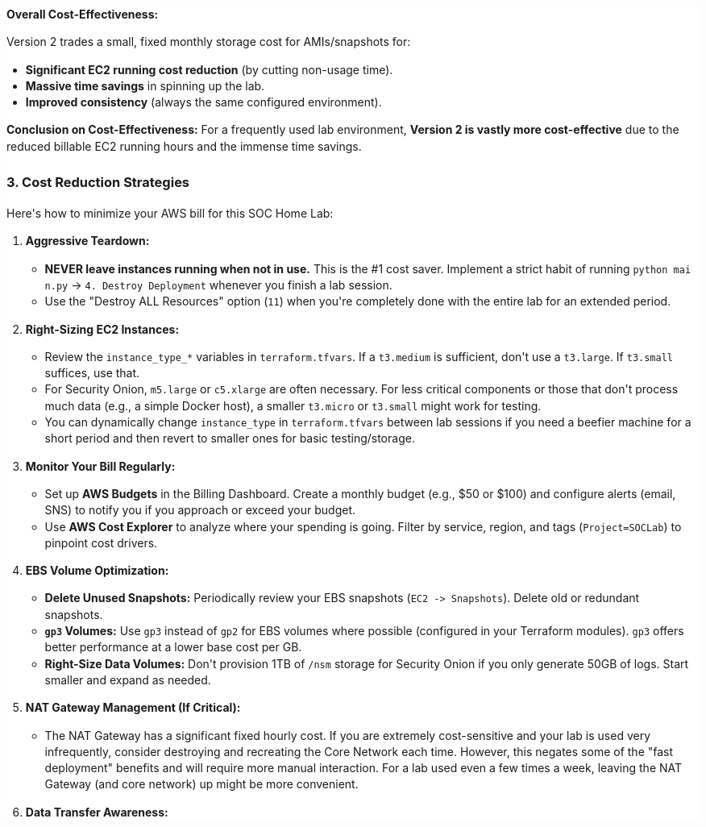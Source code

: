**Overall Cost-Effectiveness:**

Version 2 trades a small, fixed monthly storage cost for AMIs/snapshots for:

  * **Significant EC2 running cost reduction** (by cutting non-usage time).
  * **Massive time savings** in spinning up the lab.
  * **Improved consistency** (always the same configured environment).

**Conclusion on Cost-Effectiveness:** For a frequently used lab environment, **Version 2 is vastly more cost-effective** due to the reduced billable EC2 running hours and the immense time savings.

### 3\. Cost Reduction Strategies

Here's how to minimize your AWS bill for this SOC Home Lab:

1.  **Aggressive Teardown:**

      * **NEVER leave instances running when not in use.** This is the \#1 cost saver. Implement a strict habit of running `python main.py` -\> `4. Destroy Deployment` whenever you finish a lab session.
      * Use the "Destroy ALL Resources" option (`11`) when you're completely done with the entire lab for an extended period.

2.  **Right-Sizing EC2 Instances:**

      * Review the `instance_type_*` variables in `terraform.tfvars`. If a `t3.medium` is sufficient, don't use a `t3.large`. If `t3.small` suffices, use that.
      * For Security Onion, `m5.large` or `c5.xlarge` are often necessary. For less critical components or those that don't process much data (e.g., a simple Docker host), a smaller `t3.micro` or `t3.small` might work for testing.
      * You can dynamically change `instance_type` in `terraform.tfvars` between lab sessions if you need a beefier machine for a short period and then revert to smaller ones for basic testing/storage.

3.  **Monitor Your Bill Regularly:**

      * Set up **AWS Budgets** in the Billing Dashboard. Create a monthly budget (e.g., $50 or $100) and configure alerts (email, SNS) to notify you if you approach or exceed your budget.
      * Use **AWS Cost Explorer** to analyze where your spending is going. Filter by service, region, and tags (`Project=SOCLab`) to pinpoint cost drivers.

4.  **EBS Volume Optimization:**

      * **Delete Unused Snapshots:** Periodically review your EBS snapshots (`EC2 -> Snapshots`). Delete old or redundant snapshots.
      * **`gp3` Volumes:** Use `gp3` instead of `gp2` for EBS volumes where possible (configured in your Terraform modules). `gp3` offers better performance at a lower base cost per GB.
      * **Right-Size Data Volumes:** Don't provision 1TB of `/nsm` storage for Security Onion if you only generate 50GB of logs. Start smaller and expand as needed.

5.  **NAT Gateway Management (If Critical):**

      * The NAT Gateway has a significant fixed hourly cost. If you are extremely cost-sensitive and your lab is used very infrequently, consider destroying and recreating the Core Network each time. However, this negates some of the "fast deployment" benefits and will require more manual interaction. For a lab used even a few times a week, leaving the NAT Gateway (and core network) up might be more convenient.

6.  **Data Transfer Awareness:**
